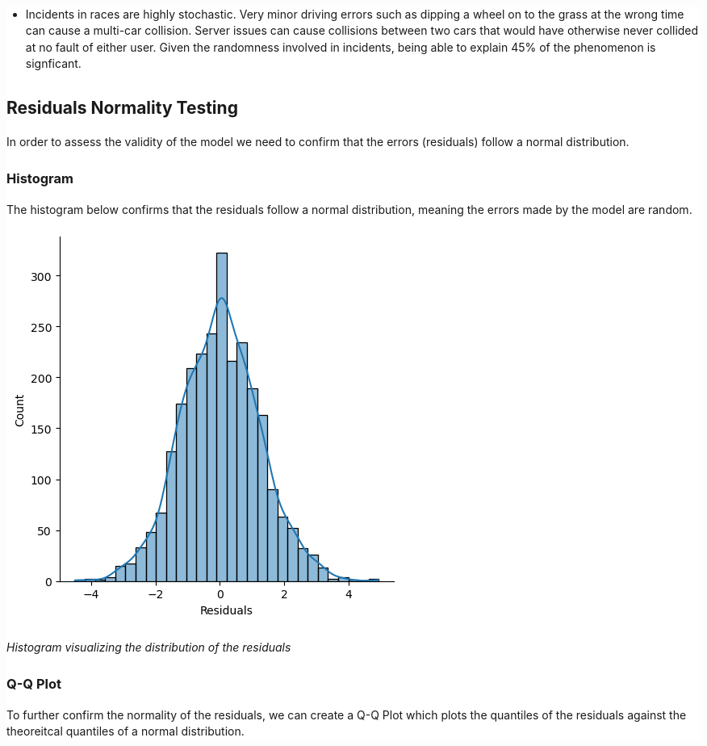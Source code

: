 - Incidents in races are highly stochastic. Very minor driving errors such as dipping a wheel on to the grass at the wrong time can cause a multi-car collision. Server issues can cause collisions between two cars that would have otherwise never collided at no fault of either user. Given the randomness involved in incidents, being able to explain 45% of the phenomenon is signficant. 

## Residuals Normality Testing

In order to assess the validity of the model we need to confirm that the errors (residuals) follow a normal distribution. 

### Histogram

The histogram below confirms that the residuals follow a normal distribution, meaning the errors made by the model are random. 

![hist](assets\residual_hist2.png)

*Histogram visualizing the distribution of the residuals*

### Q-Q Plot

To further confirm the normality of the residuals, we can create a Q-Q Plot which plots the quantiles of the residuals against the theoreitcal quantiles of a normal distribution. 
